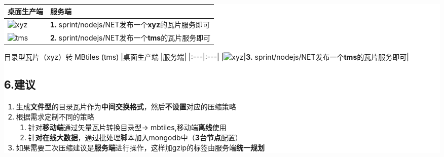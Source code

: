 |桌面生产端 |服务端|
|:---|:---|
|![xyz](../../static/demo/mapboxgl/helper/vectortile/mbtiles/xyz.png)|**1.** sprint/nodejs/NET发布一个**xyz**的瓦片服务即可|
|![tms](../../static/demo/mapboxgl/helper/vectortile/mbtiles/tms.png)|**2.** sprint/nodejs/NET发布一个**tms**的瓦片服务即可|

目录型瓦片（xyz）转 MBtiles (tms)
|桌面生产端 |服务端|
|:---|:---|
|![xyz](../../static/demo/mapboxgl/helper/vectortile/mbtiles/xyz_tms.png)|**3.** sprint/nodejs/NET发布一个**tms**的瓦片服务即可|

## 6.建议
1. 生成**文件型**的目录瓦片作为**中间交换格式**，然后**不设置**对应的压缩策略
2. 根据需求定制不同的策略
   1. 针对**移动端**通过矢量瓦片转换目录型-> mbtiles,移动端**离线**使用
   2. 针**对在线大数据**，通过批处理脚本加入mongodb中（**3台节点**配置）
3. 如果需要二次压缩建议是**服务端**进行操作，这样加gzip的标签由服务端**统一规划**